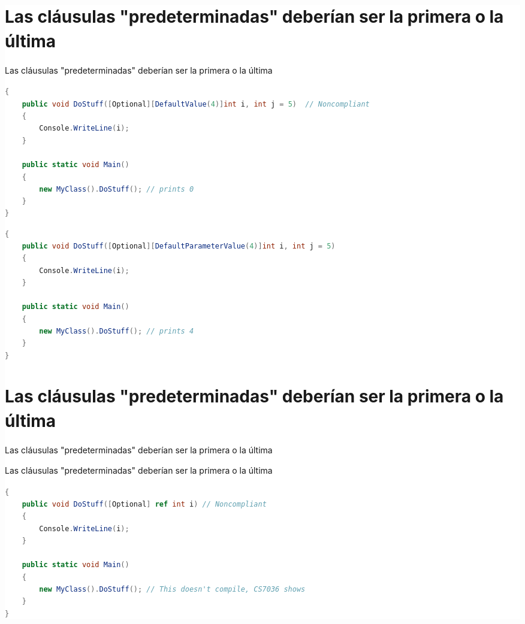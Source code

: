 



# Las cláusulas "predeterminadas" deberían ser la primera o la última

Las cláusulas "predeterminadas" deberían ser la primera o la última

```cs class MyClass
{
    public void DoStuff([Optional][DefaultValue(4)]int i, int j = 5)  // Noncompliant
    {
        Console.WriteLine(i);
    }

    public static void Main()
    {
        new MyClass().DoStuff(); // prints 0
    }
}
```

```cs class MyClass
{
    public void DoStuff([Optional][DefaultParameterValue(4)]int i, int j = 5)
    {
        Console.WriteLine(i);
    }

    public static void Main()
    {
        new MyClass().DoStuff(); // prints 4
    }
}
```





# Las cláusulas "predeterminadas" deberían ser la primera o la última

Las cláusulas "predeterminadas" deberían ser la primera o la última

Las cláusulas "predeterminadas" deberían ser la primera o la última

```cs class MyClass
{
    public void DoStuff([Optional] ref int i) // Noncompliant
    {
        Console.WriteLine(i);
    }

    public static void Main()
    {
        new MyClass().DoStuff(); // This doesn't compile, CS7036 shows
    }
}
```

